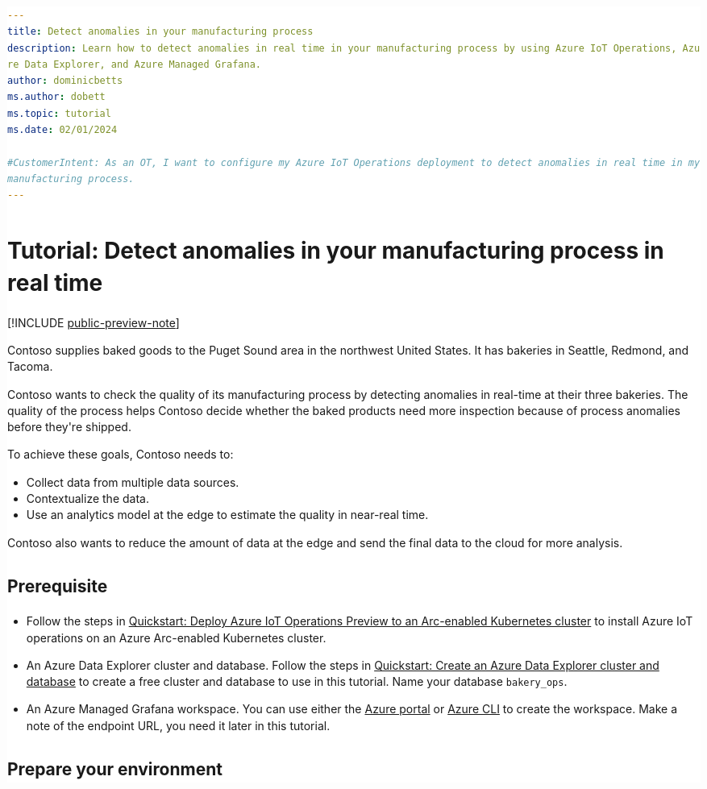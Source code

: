 ```yaml
---
title: Detect anomalies in your manufacturing process
description: Learn how to detect anomalies in real time in your manufacturing process by using Azure IoT Operations, Azure Data Explorer, and Azure Managed Grafana.
author: dominicbetts
ms.author: dobett
ms.topic: tutorial
ms.date: 02/01/2024

#CustomerIntent: As an OT, I want to configure my Azure IoT Operations deployment to detect anomalies in real time in my manufacturing process.
---
```


# Tutorial: Detect anomalies in your manufacturing process in real time

[!INCLUDE [public-preview-note](../includes/public-preview-note.md)]

Contoso supplies baked goods to the Puget Sound area in the northwest United States. It has bakeries in Seattle, Redmond, and Tacoma.

Contoso wants to check the quality of its manufacturing process by detecting anomalies in real-time at their three bakeries. The quality of the process helps Contoso decide whether the baked products need more inspection because of process anomalies before they're shipped.

To achieve these goals, Contoso needs to:

- Collect data from multiple data sources.
- Contextualize the data.
- Use an analytics model at the edge to estimate the quality in near-real time.

Contoso also wants to reduce the amount of data at the edge and send the final data to the cloud for more analysis.

## Prerequisite

- Follow the steps in [Quickstart: Deploy Azure IoT Operations Preview to an Arc-enabled Kubernetes cluster](../get-started/quickstart-deploy.md) to install Azure IoT operations on an Azure Arc-enabled Kubernetes cluster.

- An Azure Data Explorer cluster and database. Follow the steps in [Quickstart: Create an Azure Data Explorer cluster and database](/azure/data-explorer/create-cluster-and-database?tabs=free) to create a free cluster and database to use in this tutorial. Name your database `bakery_ops`.

- An Azure Managed Grafana workspace. You can use either the [Azure portal](../../managed-grafana/quickstart-managed-grafana-portal.md) or [Azure CLI](../../managed-grafana/quickstart-managed-grafana-cli.md) to create the workspace. Make a note of the endpoint URL, you need it later in this tutorial.

## Prepare your environment
